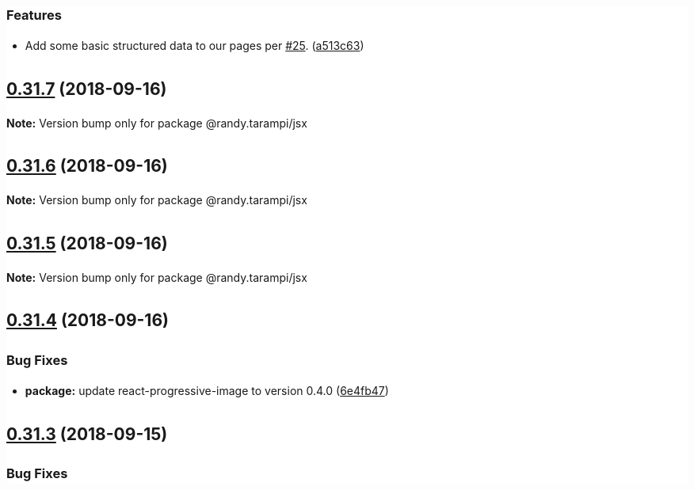### Features

* Add some basic structured data to our pages per [#25](https://github.com/randytarampi/me/issues/25). ([a513c63](https://github.com/randytarampi/me/commit/a513c63))





<a name="0.31.7"></a>
## [0.31.7](https://github.com/randytarampi/me/compare/v0.31.6...v0.31.7) (2018-09-16)

**Note:** Version bump only for package @randy.tarampi/jsx





<a name="0.31.6"></a>
## [0.31.6](https://github.com/randytarampi/me/compare/v0.31.5...v0.31.6) (2018-09-16)

**Note:** Version bump only for package @randy.tarampi/jsx





<a name="0.31.5"></a>
## [0.31.5](https://github.com/randytarampi/me/compare/v0.31.4...v0.31.5) (2018-09-16)

**Note:** Version bump only for package @randy.tarampi/jsx





<a name="0.31.4"></a>
## [0.31.4](https://github.com/randytarampi/me/compare/v0.31.3...v0.31.4) (2018-09-16)


### Bug Fixes

* **package:** update react-progressive-image to version 0.4.0 ([6e4fb47](https://github.com/randytarampi/me/commit/6e4fb47))





<a name="0.31.3"></a>
## [0.31.3](https://github.com/randytarampi/me/compare/v0.31.2...v0.31.3) (2018-09-15)


### Bug Fixes
